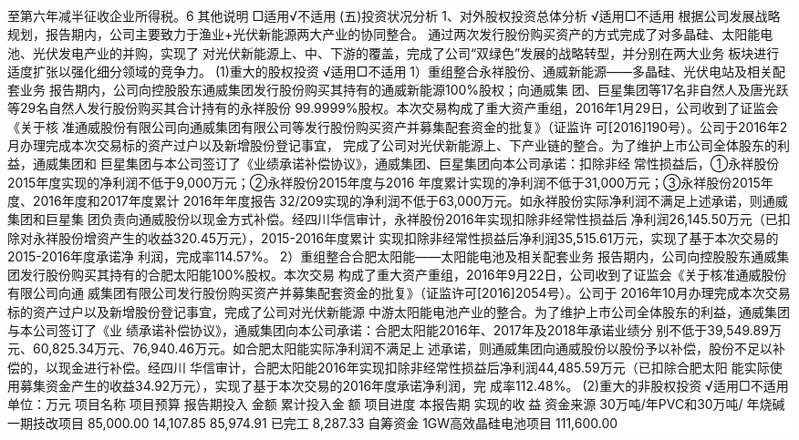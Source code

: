 至第六年减半征收企业所得税。6
其他说明
□适用√不适用
(五)投资状况分析
1、对外股权投资总体分析
√适用□不适用
根据公司发展战略规划，报告期内，公司主要致力于渔业+光伏新能源两大产业的协同整合。
通过两次发行股份购买资产的方式完成了对多晶硅、太阳能电池、光伏发电产业的并购，实现了
对光伏新能源上、中、下游的覆盖，完成了公司“双绿色”发展的战略转型，并分别在两大业务
板块进行适度扩张以强化细分领域的竞争力。
(1)重大的股权投资
√适用□不适用
1）重组整合永祥股份、通威新能源——多晶硅、光伏电站及相关配套业务
报告期内，公司向控股股东通威集团发行股份购买其持有的通威新能源100%股权；向通威集
团、巨星集团等17名非自然人及唐光跃等29名自然人发行股份购买其合计持有的永祥股份
99.9999%股权。本次交易构成了重大资产重组，2016年1月29日，公司收到了证监会《关于核
准通威股份有限公司向通威集团有限公司等发行股份购买资产并募集配套资金的批复》（证监许
可[2016]190号）。公司于2016年2月办理完成本次交易标的资产过户以及新增股份登记事宜，
完成了公司对光伏新能源上、下产业链的整合。为了维护上市公司全体股东的利益，通威集团和
巨星集团与本公司签订了《业绩承诺补偿协议》，通威集团、巨星集团向本公司承诺：扣除非经
常性损益后，①永祥股份2015年度实现的净利润不低于9,000万元；②永祥股份2015年度与2016
年度累计实现的净利润不低于31,000万元；③永祥股份2015年度、2016年度和2017年度累计
2016年年度报告
32/209实现的净利润不低于63,000万元。如永祥股份实际净利润不满足上述承诺，则通威集团和巨星集
团负责向通威股份以现金方式补偿。经四川华信审计，永祥股份2016年实现扣除非经常性损益后
净利润26,145.50万元（已扣除对永祥股份增资产生的收益320.45万元），2015-2016年度累计
实现扣除非经常性损益后净利润35,515.61万元，实现了基于本次交易的2015-2016年度承诺净
利润，完成率114.57%。
2）重组整合合肥太阳能——太阳能电池及相关配套业务
报告期内，公司向控股股东通威集团发行股份购买其持有的合肥太阳能100%股权。本次交易
构成了重大资产重组，2016年9月22日，公司收到了证监会《关于核准通威股份有限公司向通
威集团有限公司发行股份购买资产并募集配套资金的批复》（证监许可[2016]2054号）。公司于
2016年10月办理完成本次交易标的资产过户以及新增股份登记事宜，完成了公司对光伏新能源
中游太阳能电池产业的整合。为了维护上市公司全体股东的利益，通威集团与本公司签订了《业
绩承诺补偿协议》，通威集团向本公司承诺：合肥太阳能2016年、2017年及2018年承诺业绩分
别不低于39,549.89万元、60,825.34万元、76,940.46万元。如合肥太阳能实际净利润不满足上
述承诺，则通威集团向通威股份以股份予以补偿，股份不足以补偿的，以现金进行补偿。经四川
华信审计，合肥太阳能2016年实现扣除非经常性损益后净利润44,485.59万元（已扣除合肥太阳
能实际使用募集资金产生的收益34.92万元），实现了基于本次交易的2016年度承诺净利润，完
成率112.48%。
(2)重大的非股权投资
√适用□不适用
单位：万元
项目名称
项目预算
报告期投入
金额
累计投入金
额
项目进度
本报告期
实现的收
益
资金来源
30万吨/年PVC和30万吨/
年烧碱一期技改项目
85,000.00
14,107.85
85,974.91
已完工
8,287.33
自筹资金
1GW高效晶硅电池项目
111,600.00